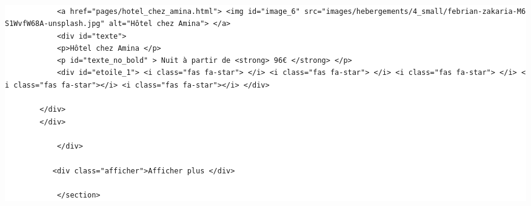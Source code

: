                <a href="pages/hotel_chez_amina.html"> <img id="image_6" src="images/hebergements/4_small/febrian-zakaria-M6S1WvfW68A-unsplash.jpg" alt="Hôtel chez Amina"> </a>
                <div id="texte">
                <p>Hôtel chez Amina </p>
                <p id="texte_no_bold" > Nuit à partir de <strong> 96€ </strong> </p>
                <div id="etoile_1"> <i class="fas fa-star"> </i> <i class="fas fa-star"> </i> <i class="fas fa-star"> </i> <i class="fas fa-star"></i> <i class="fas fa-star"></i> </div>

            </div>
            </div>
            
                </div>

               <div class="afficher">Afficher plus </div>

                </section>

                    
